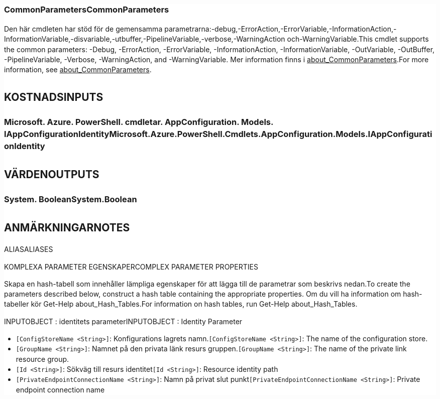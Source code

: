 ### <span data-ttu-id="c6a12-136">CommonParameters</span><span class="sxs-lookup"><span data-stu-id="c6a12-136">CommonParameters</span></span>
<span data-ttu-id="c6a12-137">Den här cmdleten har stöd för de gemensamma parametrarna:-debug,-ErrorAction,-ErrorVariable,-InformationAction,-InformationVariable,-disvariable,-utbuffer,-PipelineVariable,-verbose,-WarningAction och-WarningVariable.</span><span class="sxs-lookup"><span data-stu-id="c6a12-137">This cmdlet supports the common parameters: -Debug, -ErrorAction, -ErrorVariable, -InformationAction, -InformationVariable, -OutVariable, -OutBuffer, -PipelineVariable, -Verbose, -WarningAction, and -WarningVariable.</span></span> <span data-ttu-id="c6a12-138">Mer information finns i [about_CommonParameters](http://go.microsoft.com/fwlink/?LinkID=113216).</span><span class="sxs-lookup"><span data-stu-id="c6a12-138">For more information, see [about_CommonParameters](http://go.microsoft.com/fwlink/?LinkID=113216).</span></span>

## <span data-ttu-id="c6a12-139">KOSTNADS</span><span class="sxs-lookup"><span data-stu-id="c6a12-139">INPUTS</span></span>

### <span data-ttu-id="c6a12-140">Microsoft. Azure. PowerShell. cmdletar. AppConfiguration. Models. IAppConfigurationIdentity</span><span class="sxs-lookup"><span data-stu-id="c6a12-140">Microsoft.Azure.PowerShell.Cmdlets.AppConfiguration.Models.IAppConfigurationIdentity</span></span>

## <span data-ttu-id="c6a12-141">VÄRDEN</span><span class="sxs-lookup"><span data-stu-id="c6a12-141">OUTPUTS</span></span>

### <span data-ttu-id="c6a12-142">System. Boolean</span><span class="sxs-lookup"><span data-stu-id="c6a12-142">System.Boolean</span></span>

## <span data-ttu-id="c6a12-143">ANMÄRKNINGAR</span><span class="sxs-lookup"><span data-stu-id="c6a12-143">NOTES</span></span>

<span data-ttu-id="c6a12-144">ALIAS</span><span class="sxs-lookup"><span data-stu-id="c6a12-144">ALIASES</span></span>

<span data-ttu-id="c6a12-145">KOMPLEXA PARAMETER EGENSKAPER</span><span class="sxs-lookup"><span data-stu-id="c6a12-145">COMPLEX PARAMETER PROPERTIES</span></span>

<span data-ttu-id="c6a12-146">Skapa en hash-tabell som innehåller lämpliga egenskaper för att lägga till de parametrar som beskrivs nedan.</span><span class="sxs-lookup"><span data-stu-id="c6a12-146">To create the parameters described below, construct a hash table containing the appropriate properties.</span></span> <span data-ttu-id="c6a12-147">Om du vill ha information om hash-tabeller kör Get-Help about_Hash_Tables.</span><span class="sxs-lookup"><span data-stu-id="c6a12-147">For information on hash tables, run Get-Help about_Hash_Tables.</span></span>


<span data-ttu-id="c6a12-148">INPUTOBJECT <IAppConfigurationIdentity> : identitets parameter</span><span class="sxs-lookup"><span data-stu-id="c6a12-148">INPUTOBJECT <IAppConfigurationIdentity>: Identity Parameter</span></span>
  - <span data-ttu-id="c6a12-149">`[ConfigStoreName <String>]`: Konfigurations lagrets namn.</span><span class="sxs-lookup"><span data-stu-id="c6a12-149">`[ConfigStoreName <String>]`: The name of the configuration store.</span></span>
  - <span data-ttu-id="c6a12-150">`[GroupName <String>]`: Namnet på den privata länk resurs gruppen.</span><span class="sxs-lookup"><span data-stu-id="c6a12-150">`[GroupName <String>]`: The name of the private link resource group.</span></span>
  - <span data-ttu-id="c6a12-151">`[Id <String>]`: Sökväg till resurs identitet</span><span class="sxs-lookup"><span data-stu-id="c6a12-151">`[Id <String>]`: Resource identity path</span></span>
  - <span data-ttu-id="c6a12-152">`[PrivateEndpointConnectionName <String>]`: Namn på privat slut punkt</span><span class="sxs-lookup"><span data-stu-id="c6a12-152">`[PrivateEndpointConnectionName <String>]`: Private endpoint connection name</span></span>